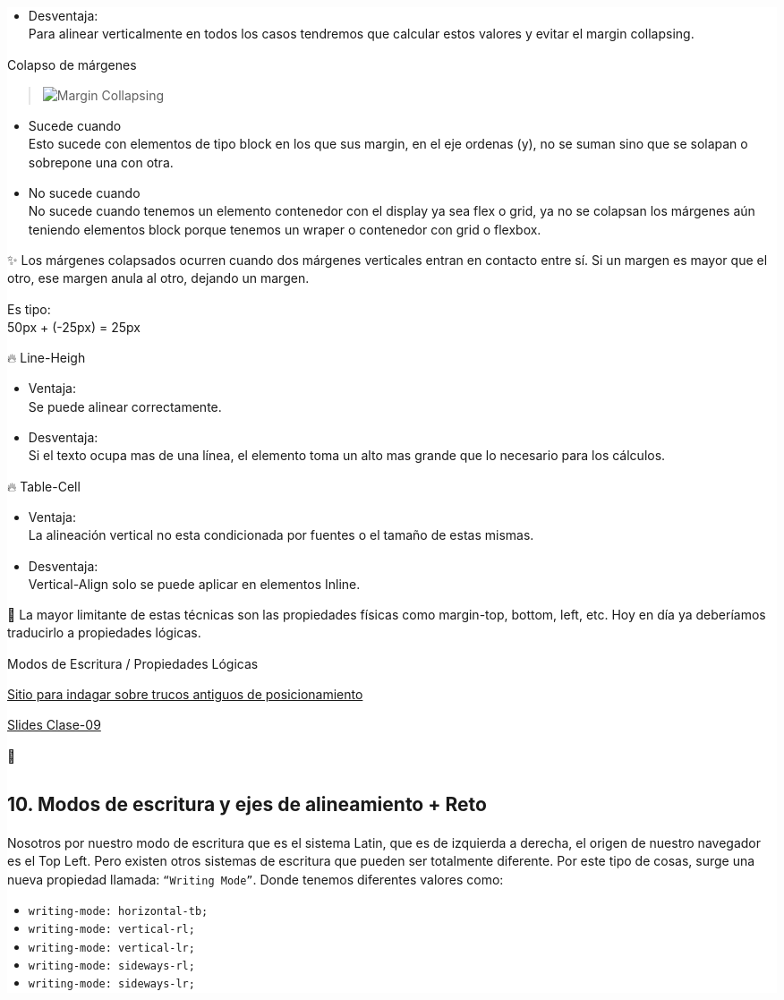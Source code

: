 -   Desventaja:    
    Para alinear verticalmente en todos los casos tendremos que calcular estos valores y evitar el margin collapsing.

Colapso de márgenes      
> ![Margin Collapsing](https://i.postimg.cc/B61mRYZR/9-margin-collapsing.jpg)

- Sucede cuando  
	Esto sucede con elementos de tipo block en los que sus margin, en el eje ordenas (y), no se suman sino que se solapan o sobrepone una con otra.  

- No sucede cuando   
	No sucede cuando tenemos un elemento contenedor con el display ya sea flex o grid, ya no se colapsan los márgenes aún teniendo elementos block porque tenemos un wraper o contenedor con grid o flexbox.  

✨ Los márgenes colapsados ocurren cuando dos márgenes verticales entran en contacto entre sí. Si un margen es mayor que el otro, ese margen anula al otro, dejando un margen.

Es tipo:       
50px + (-25px) = 25px    


🔥 Line-Heigh      
-   Ventaja:     
    Se puede alinear correctamente.

-   Desventaja:   
    Si el texto ocupa mas de una línea, el elemento toma un alto mas grande que lo necesario para los cálculos.
    

🔥 Table-Cell     
- Ventaja:   
    La alineación vertical no esta condicionada por fuentes o el tamaño de estas mismas.

- Desventaja:    
    Vertical-Align solo se puede aplicar en elementos Inline.


📌 La mayor limitante de estas técnicas son las propiedades físicas como margin-top, bottom, left, etc. Hoy en día ya deberíamos traducirlo a propiedades lógicas.    

Modos de Escritura / Propiedades Lógicas    

[Sitio para indagar sobre trucos antiguos de posicionamiento](https://www.wextensible.com/temas/css3-alinear/block.html)      

[Slides Clase-09](https://www.canva.com/design/DAEPx_rxzag/bZs1WSOkdrs4i9brspUiTA/view?utm_content=DAEPx_rxzag&utm_campaign=designshare&utm_medium=link&utm_source=sharebutton)     

🎲

## 10. Modos de escritura y ejes de alineamiento + Reto

Nosotros por nuestro modo de escritura que es el sistema Latin, que es de izquierda a derecha, el origen de nuestro navegador es el Top Left. Pero existen otros sistemas de escritura que pueden ser totalmente diferente. Por este tipo de cosas, surge una nueva propiedad llamada: `“Writing Mode”`. Donde tenemos diferentes valores como:    
- `writing-mode: horizontal-tb;`
- `writing-mode: vertical-rl;`
- `writing-mode: vertical-lr;`
- `writing-mode: sideways-rl;`
- `writing-mode: sideways-lr;`
